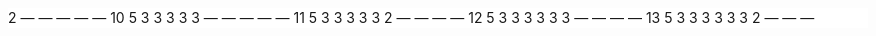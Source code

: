 <td style="width: 66px; background-color: #f6f1e1; height: 17px; text-align: center;">2</td>
<td style="width: 66px; background-color: #f6f1e1; height: 17px; text-align: center;">&mdash;</td>
<td style="width: 66px; background-color: #f6f1e1; height: 17px; text-align: center;">&mdash;</td>
<td style="width: 66px; background-color: #f6f1e1; height: 17px; text-align: center;">&mdash;</td>
<td style="width: 66px; background-color: #f6f1e1; height: 17px; text-align: center;">&mdash;</td>
<td style="width: 70px; background-color: #f6f1e1; height: 17px; text-align: center;">&mdash;</td>
</tr>
<tr style="height: 17px;">
<td style="width: 134px; background-color: #eee5c8; height: 17px; text-align: center;">10</td>
<td style="width: 165px; background-color: #eee5c8; height: 17px; text-align: center;">5</td>
<td style="width: 66px; background-color: #eee5c8; height: 17px; text-align: center;">3</td>
<td style="width: 67px; background-color: #eee5c8; height: 17px; text-align: center;">3</td>
<td style="width: 66px; background-color: #eee5c8; height: 17px; text-align: center;">3</td>
<td style="width: 66px; background-color: #eee5c8; height: 17px; text-align: center;">3</td>
<td style="width: 66px; background-color: #eee5c8; height: 17px; text-align: center;">3</td>
<td style="width: 66px; background-color: #eee5c8; height: 17px; text-align: center;">&mdash;</td>
<td style="width: 66px; background-color: #eee5c8; height: 17px; text-align: center;">&mdash;</td>
<td style="width: 66px; background-color: #eee5c8; height: 17px; text-align: center;">&mdash;</td>
<td style="width: 66px; background-color: #eee5c8; height: 17px; text-align: center;">&mdash;</td>
<td style="width: 70px; background-color: #eee5c8; height: 17px; text-align: center;">&mdash;</td>
</tr>
<tr style="height: 17px;">
<td style="width: 134px; background-color: #f6f1e1; height: 17px; text-align: center;">11</td>
<td style="width: 165px; background-color: #f6f1e1; height: 17px; text-align: center;">5</td>
<td style="width: 66px; background-color: #f6f1e1; height: 17px; text-align: center;">3</td>
<td style="width: 67px; background-color: #f6f1e1; height: 17px; text-align: center;">3</td>
<td style="width: 66px; background-color: #f6f1e1; height: 17px; text-align: center;">3</td>
<td style="width: 66px; background-color: #f6f1e1; height: 17px; text-align: center;">3</td>
<td style="width: 66px; background-color: #f6f1e1; height: 17px; text-align: center;">3</td>
<td style="width: 66px; background-color: #f6f1e1; height: 17px; text-align: center;">2</td>
<td style="width: 66px; background-color: #f6f1e1; height: 17px; text-align: center;">&mdash;</td>
<td style="width: 66px; background-color: #f6f1e1; height: 17px; text-align: center;">&mdash;</td>
<td style="width: 66px; background-color: #f6f1e1; height: 17px; text-align: center;">&mdash;</td>
<td style="width: 70px; background-color: #f6f1e1; height: 17px; text-align: center;">&mdash;</td>
</tr>
<tr style="height: 17px;">
<td style="width: 134px; background-color: #eee5c8; height: 17px; text-align: center;">12</td>
<td style="width: 165px; background-color: #eee5c8; height: 17px; text-align: center;">5</td>
<td style="width: 66px; background-color: #eee5c8; height: 17px; text-align: center;">3</td>
<td style="width: 67px; background-color: #eee5c8; height: 17px; text-align: center;">3</td>
<td style="width: 66px; background-color: #eee5c8; height: 17px; text-align: center;">3</td>
<td style="width: 66px; background-color: #eee5c8; height: 17px; text-align: center;">3</td>
<td style="width: 66px; background-color: #eee5c8; height: 17px; text-align: center;">3</td>
<td style="width: 66px; background-color: #eee5c8; height: 17px; text-align: center;">3</td>
<td style="width: 66px; background-color: #eee5c8; height: 17px; text-align: center;">&mdash;</td>
<td style="width: 66px; background-color: #eee5c8; height: 17px; text-align: center;">&mdash;</td>
<td style="width: 66px; background-color: #eee5c8; height: 17px; text-align: center;">&mdash;</td>
<td style="width: 70px; background-color: #eee5c8; height: 17px; text-align: center;">&mdash;</td>
</tr>
<tr style="height: 17px;">
<td style="width: 134px; background-color: #f6f1e1; height: 17px; text-align: center;">13</td>
<td style="width: 165px; background-color: #f6f1e1; height: 17px; text-align: center;">5</td>
<td style="width: 66px; background-color: #f6f1e1; height: 17px; text-align: center;">3</td>
<td style="width: 67px; background-color: #f6f1e1; height: 17px; text-align: center;">3</td>
<td style="width: 66px; background-color: #f6f1e1; height: 17px; text-align: center;">3</td>
<td style="width: 66px; background-color: #f6f1e1; height: 17px; text-align: center;">3</td>
<td style="width: 66px; background-color: #f6f1e1; height: 17px; text-align: center;">3</td>
<td style="width: 66px; background-color: #f6f1e1; height: 17px; text-align: center;">3</td>
<td style="width: 66px; background-color: #f6f1e1; height: 17px; text-align: center;">2</td>
<td style="width: 66px; background-color: #f6f1e1; height: 17px; text-align: center;">&mdash;</td>
<td style="width: 66px; background-color: #f6f1e1; height: 17px; text-align: center;">&mdash;</td>
<td style="width: 70px; background-color: #f6f1e1; height: 17px; text-align: center;">&mdash;</td>
</tr>
<tr style="height: 17px;">